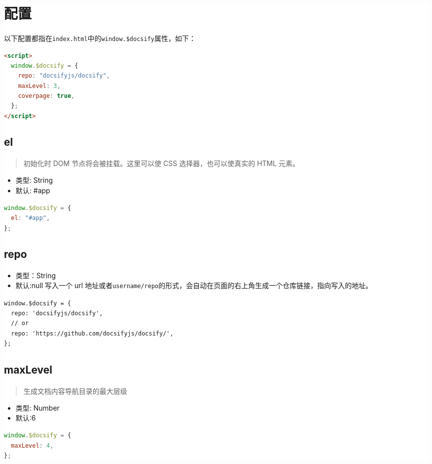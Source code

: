 # 配置

以下配置都指在`index.html`中的`window.$docsify`属性，如下：

```html
<script>
  window.$docsify = {
    repo: "docsifyjs/docsify",
    maxLevel: 3,
    coverpage: true,
  };
</script>
```

## el

> 初始化时 DOM 节点将会被挂载。这里可以使 CSS 选择器，也可以使真实的 HTML 元素。

- 类型: String
- 默认: #app

```js
window.$docsify = {
  el: "#app",
};
```

## repo

- 类型：String
- 默认:null
  写入一个 url 地址或者`username/repo`的形式，会自动在页面的右上角生成一个仓库链接，指向写入的地址。

```
window.$docsify = {
  repo: 'docsifyjs/docsify',
  // or
  repo: 'https://github.com/docsifyjs/docsify/',
};
```

## maxLevel

> 生成文档内容导航目录的最大层级

- 类型: Number
- 默认:6

```js
window.$docsify = {
  maxLevel: 4,
};
```

